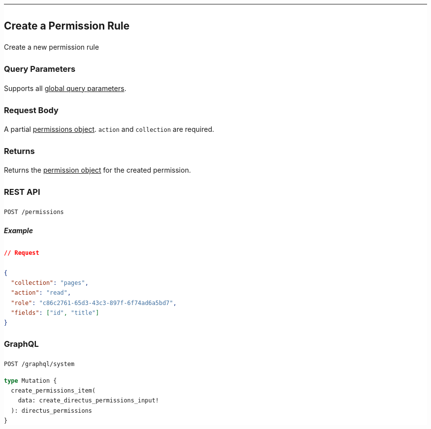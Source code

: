 </div>
</div>

---

## Create a Permission Rule

Create a new permission rule

<div class="two-up">
<div class="left">

### Query Parameters

Supports all [global query parameters](/reference/query).

### Request Body

A partial [permissions object](#the-permission-object). `action` and `collection` are required.

### Returns

Returns the [permission object](#the-permission-object) for the created permission.

</div>
<div class="right">

### REST API

```
POST /permissions
```

##### Example

```json
// Request

{
  "collection": "pages",
  "action": "read",
  "role": "c86c2761-65d3-43c3-897f-6f74ad6a5bd7",
  "fields": ["id", "title"]
}
```

### GraphQL

```
POST /graphql/system
```

```graphql
type Mutation {
  create_permissions_item(
    data: create_directus_permissions_input!
  ): directus_permissions
}
```
